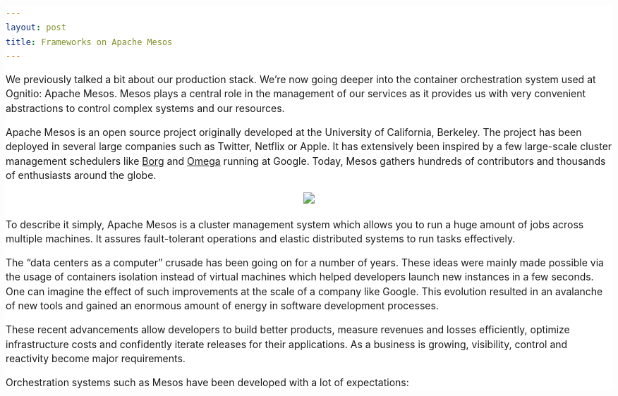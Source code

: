 ```yaml
---
layout: post
title: Frameworks on Apache Mesos
---
```


We previously talked a bit about our production stack. We’re now going
deeper into the container orchestration system used at Ognitio: Apache
Mesos. Mesos plays a central role in the management of our services as
it provides us with very convenient abstractions to control complex
systems and our resources.

Apache Mesos is an open source project originally developed at the
University of California, Berkeley. The project has been deployed in
several large companies such as Twitter, Netflix or Apple. It has
extensively been inspired by a few large-scale cluster management
schedulers like
[Borg](http://static.googleusercontent.com/media/research.google.com/en//pubs/archive/43438.pdf)
and
[Omega](http://eurosys2013.tudos.org/wp-content/uploads/2013/paper/Schwarzkopf.pdf)
running at Google. Today, Mesos gathers hundreds of contributors and
thousands of enthusiasts around the globe. 


<center>
<img
src="https://raw.githubusercontent.com/ServiceStack/Assets/master/img/livedemos/techstacks/apache-mesos-logo.png"
width="500">
</center>

To describe it simply, Apache Mesos is a cluster management system
which allows you to run a huge amount of jobs across multiple
machines. It assures fault-tolerant operations and elastic distributed
systems to run tasks effectively.

The “data centers as a computer” crusade has been going on for a
number of years. These ideas were mainly made possible via the usage
of containers isolation instead of virtual machines which helped
developers launch new instances in a few seconds. One can imagine the
effect of such improvements at the scale of a company like Google.
This evolution resulted in an avalanche of new tools and gained an
enormous amount of energy in software development processes.

These recent advancements allow developers to build better products,
measure revenues and losses efficiently, optimize infrastructure costs
and confidently iterate releases for their applications. As a business
is growing, visibility, control and reactivity become major
requirements.

Orchestration systems such as Mesos have been developed with a lot of
expectations:
